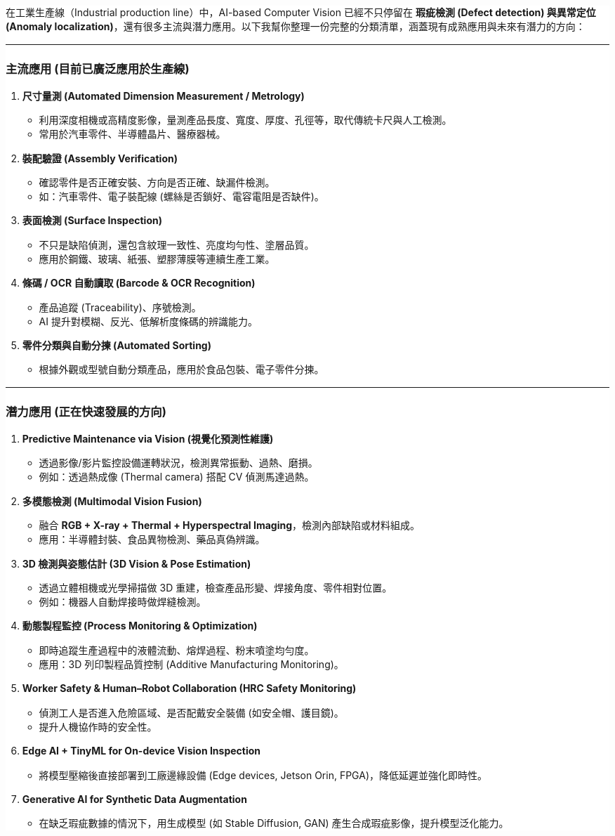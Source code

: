
在工業生產線（Industrial production line）中，AI-based Computer Vision 已經不只停留在 **瑕疵檢測 (Defect detection) 與異常定位 (Anomaly localization)**，還有很多主流與潛力應用。以下我幫你整理一份完整的分類清單，涵蓋現有成熟應用與未來有潛力的方向：

---

### 主流應用 (目前已廣泛應用於生產線)

1. **尺寸量測 (Automated Dimension Measurement / Metrology)**
    - 利用深度相機或高精度影像，量測產品長度、寬度、厚度、孔徑等，取代傳統卡尺與人工檢測。
    - 常用於汽車零件、半導體晶片、醫療器械。
        
2. **裝配驗證 (Assembly Verification)**
    - 確認零件是否正確安裝、方向是否正確、缺漏件檢測。
    - 如：汽車零件、電子裝配線 (螺絲是否鎖好、電容電阻是否缺件)。
        
3. **表面檢測 (Surface Inspection)**
    - 不只是缺陷偵測，還包含紋理一致性、亮度均勻性、塗層品質。
    - 應用於鋼鐵、玻璃、紙張、塑膠薄膜等連續生產工業。
        
4. **條碼 / OCR 自動讀取 (Barcode & OCR Recognition)**
    - 產品追蹤 (Traceability)、序號檢測。
    - AI 提升對模糊、反光、低解析度條碼的辨識能力。
        
5. **零件分類與自動分揀 (Automated Sorting)**
    - 根據外觀或型號自動分類產品，應用於食品包裝、電子零件分揀。

---

### 潛力應用 (正在快速發展的方向)

1. **Predictive Maintenance via Vision (視覺化預測性維護)**
    - 透過影像/影片監控設備運轉狀況，檢測異常振動、過熱、磨損。
    - 例如：透過熱成像 (Thermal camera) 搭配 CV 偵測馬達過熱。
        
2. **多模態檢測 (Multimodal Vision Fusion)**
    - 融合 **RGB + X-ray + Thermal + Hyperspectral Imaging**，檢測內部缺陷或材料組成。
    - 應用：半導體封裝、食品異物檢測、藥品真偽辨識。
        
3. **3D 檢測與姿態估計 (3D Vision & Pose Estimation)**
    - 透過立體相機或光學掃描做 3D 重建，檢查產品形變、焊接角度、零件相對位置。
    - 例如：機器人自動焊接時做焊縫檢測。
        
4. **動態製程監控 (Process Monitoring & Optimization)**
    - 即時追蹤生產過程中的液體流動、熔焊過程、粉末噴塗均勻度。
    - 應用：3D 列印製程品質控制 (Additive Manufacturing Monitoring)。
        
5. **Worker Safety & Human–Robot Collaboration (HRC Safety Monitoring)**
    - 偵測工人是否進入危險區域、是否配戴安全裝備 (如安全帽、護目鏡)。
    - 提升人機協作時的安全性。
        
6. **Edge AI + TinyML for On-device Vision Inspection**
    - 將模型壓縮後直接部署到工廠邊緣設備 (Edge devices, Jetson Orin, FPGA)，降低延遲並強化即時性。
        
7. **Generative AI for Synthetic Data Augmentation**
    - 在缺乏瑕疵數據的情況下，用生成模型 (如 Stable Diffusion, GAN) 產生合成瑕疵影像，提升模型泛化能力。
        